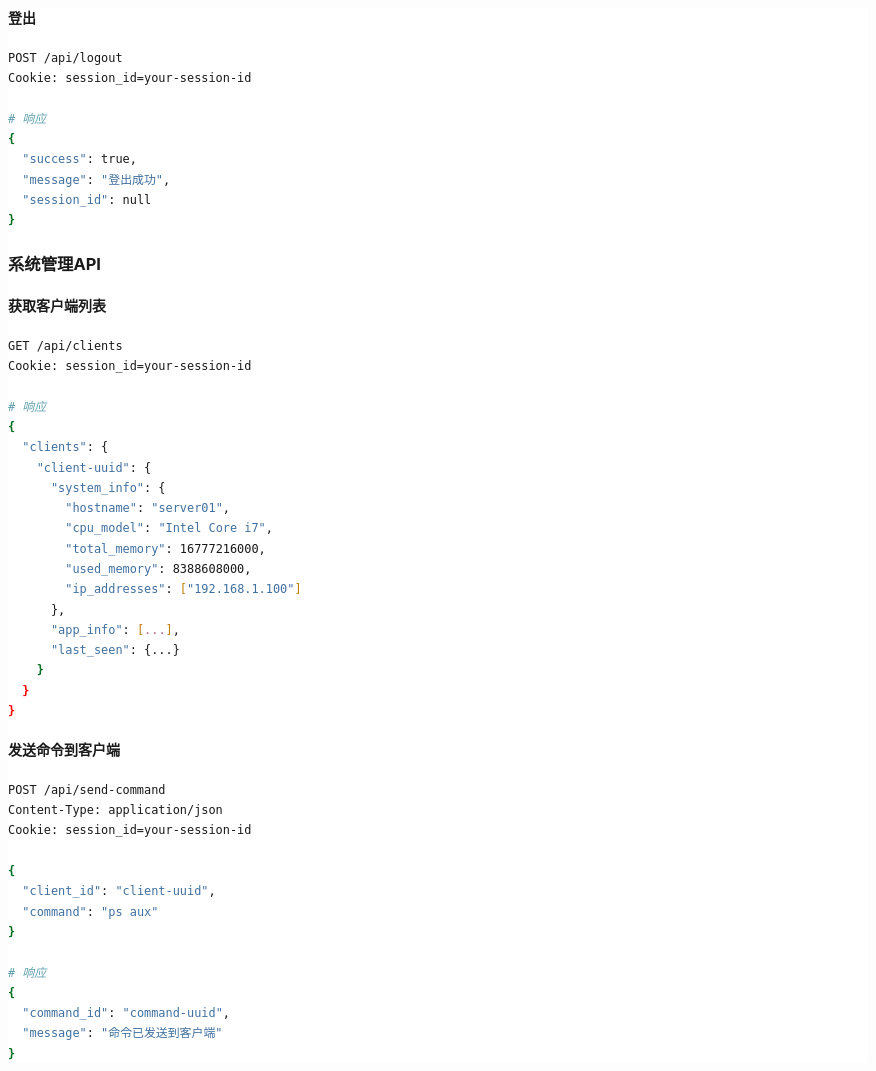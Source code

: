 #### 登出
```bash
POST /api/logout
Cookie: session_id=your-session-id

# 响应
{
  "success": true,
  "message": "登出成功",
  "session_id": null
}
```

### 系统管理API

#### 获取客户端列表
```bash
GET /api/clients
Cookie: session_id=your-session-id

# 响应
{
  "clients": {
    "client-uuid": {
      "system_info": {
        "hostname": "server01",
        "cpu_model": "Intel Core i7",
        "total_memory": 16777216000,
        "used_memory": 8388608000,
        "ip_addresses": ["192.168.1.100"]
      },
      "app_info": [...],
      "last_seen": {...}
    }
  }
}
```

#### 发送命令到客户端
```bash
POST /api/send-command
Content-Type: application/json
Cookie: session_id=your-session-id

{
  "client_id": "client-uuid",
  "command": "ps aux"
}

# 响应
{
  "command_id": "command-uuid",
  "message": "命令已发送到客户端"
}
```
